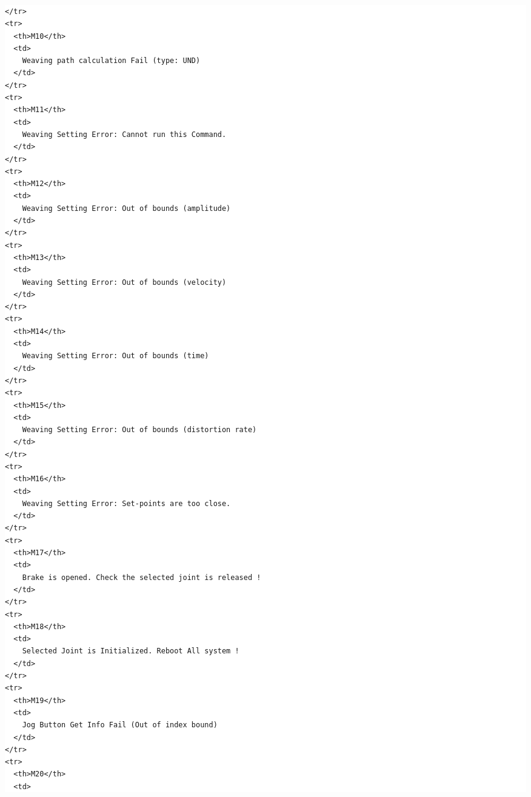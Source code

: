     </tr>
    <tr>
      <th>M10</th>
      <td>
        Weaving path calculation Fail (type: UND)
      </td>
    </tr>
    <tr>
      <th>M11</th>
      <td>
        Weaving Setting Error: Cannot run this Command.
      </td>
    </tr>
    <tr>
      <th>M12</th>
      <td>
        Weaving Setting Error: Out of bounds (amplitude)
      </td>
    </tr>
    <tr>
      <th>M13</th>
      <td>
        Weaving Setting Error: Out of bounds (velocity)
      </td>
    </tr>
    <tr>
      <th>M14</th>
      <td>
        Weaving Setting Error: Out of bounds (time)
      </td>
    </tr>
    <tr>
      <th>M15</th>
      <td>
        Weaving Setting Error: Out of bounds (distortion rate)
      </td>
    </tr>
    <tr>
      <th>M16</th>
      <td>
        Weaving Setting Error: Set-points are too close.
      </td>
    </tr>
    <tr>
      <th>M17</th>
      <td>
        Brake is opened. Check the selected joint is released !
      </td>
    </tr>
    <tr>
      <th>M18</th>
      <td>
        Selected Joint is Initialized. Reboot All system !
      </td>
    </tr>
    <tr>
      <th>M19</th>
      <td>
        Jog Button Get Info Fail (Out of index bound)
      </td>
    </tr>
    <tr>
      <th>M20</th>
      <td>